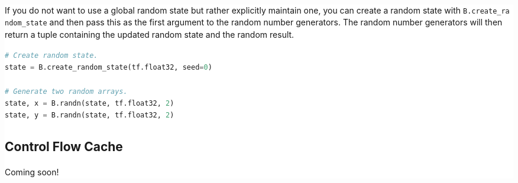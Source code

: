 If you do not want to use a global random state but rather explicitly maintain
one, you can create a random state with `B.create_random_state` and then
pass this as the first argument to the random number generators.
The random number generators will then return a tuple containing the updated
random state and the random result.

```python
# Create random state.
state = B.create_random_state(tf.float32, seed=0)

# Generate two random arrays.
state, x = B.randn(state, tf.float32, 2)
state, y = B.randn(state, tf.float32, 2)
```


## Control Flow Cache
Coming soon!
